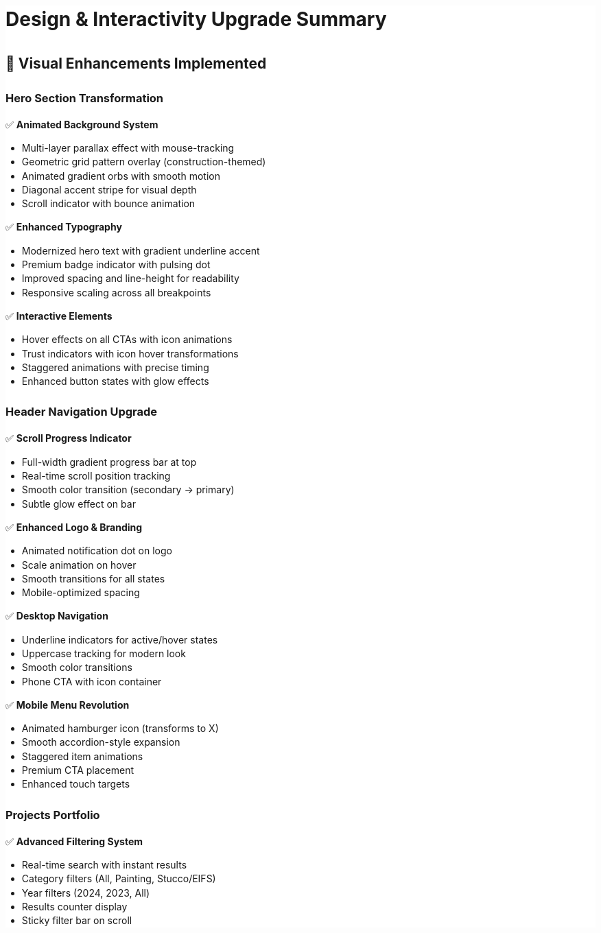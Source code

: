 # Design & Interactivity Upgrade Summary

## 🎨 Visual Enhancements Implemented

### Hero Section Transformation
✅ **Animated Background System**
- Multi-layer parallax effect with mouse-tracking
- Geometric grid pattern overlay (construction-themed)
- Animated gradient orbs with smooth motion
- Diagonal accent stripe for visual depth
- Scroll indicator with bounce animation

✅ **Enhanced Typography**
- Modernized hero text with gradient underline accent
- Premium badge indicator with pulsing dot
- Improved spacing and line-height for readability
- Responsive scaling across all breakpoints

✅ **Interactive Elements**
- Hover effects on all CTAs with icon animations
- Trust indicators with icon hover transformations
- Staggered animations with precise timing
- Enhanced button states with glow effects

### Header Navigation Upgrade
✅ **Scroll Progress Indicator**
- Full-width gradient progress bar at top
- Real-time scroll position tracking
- Smooth color transition (secondary → primary)
- Subtle glow effect on bar

✅ **Enhanced Logo & Branding**
- Animated notification dot on logo
- Scale animation on hover
- Smooth transitions for all states
- Mobile-optimized spacing

✅ **Desktop Navigation**
- Underline indicators for active/hover states
- Uppercase tracking for modern look
- Smooth color transitions
- Phone CTA with icon container

✅ **Mobile Menu Revolution**
- Animated hamburger icon (transforms to X)
- Smooth accordion-style expansion
- Staggered item animations
- Premium CTA placement
- Enhanced touch targets

### Projects Portfolio
✅ **Advanced Filtering System**
- Real-time search with instant results
- Category filters (All, Painting, Stucco/EIFS)
- Year filters (2024, 2023, All)
- Results counter display
- Sticky filter bar on scroll
